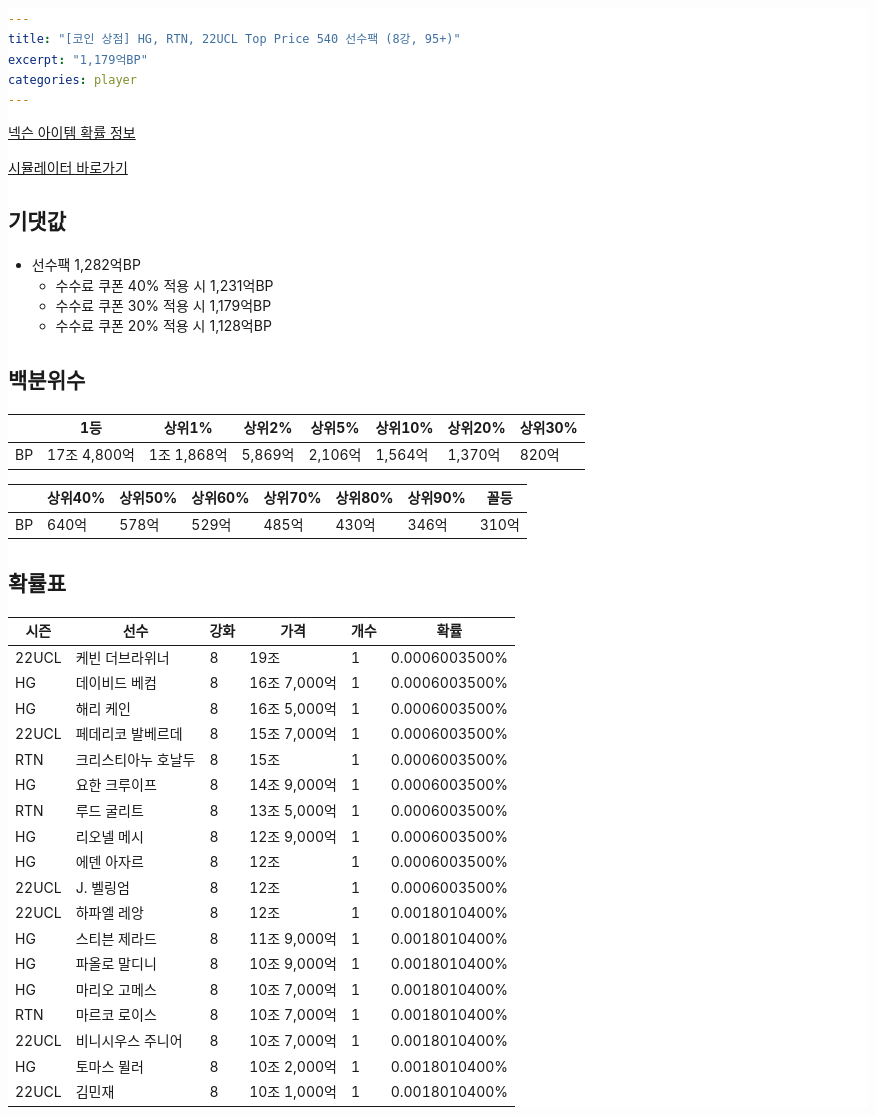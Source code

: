 ```yaml
---
title: "[코인 상점] HG, RTN, 22UCL Top Price 540 선수팩 (8강, 95+)"
excerpt: "1,179억BP"
categories: player
---
```

[넥슨 아이템 확률 정보](http://iteminfo.nexon.com/probability/fco?sn=7606)

[시뮬레이터 바로가기](/simulator/7606)
## 기댓값
- 선수팩 1,282억BP
  - 수수료 쿠폰 40% 적용 시 1,231억BP
  - 수수료 쿠폰 30% 적용 시 1,179억BP
  - 수수료 쿠폰 20% 적용 시 1,128억BP


## 백분위수

||1등|상위1%|상위2%|상위5%|상위10%|상위20%|상위30%|
|---|---|---|---|---|---|---|---|
|BP|17조 4,800억|1조 1,868억|5,869억|2,106억|1,564억|1,370억|820억|

||상위40%|상위50%|상위60%|상위70%|상위80%|상위90%|꼴등|
|---|---|---|---|---|---|---|---|
|BP|640억|578억|529억|485억|430억|346억|310억|


## 확률표

|시즌|선수|강화|가격|개수|확률|
|---|---|---|---|---|---|
|22UCL|케빈 더브라위너|8|19조|1|0.0006003500%|
|HG|데이비드 베컴|8|16조 7,000억|1|0.0006003500%|
|HG|해리 케인|8|16조 5,000억|1|0.0006003500%|
|22UCL|페데리코 발베르데|8|15조 7,000억|1|0.0006003500%|
|RTN|크리스티아누 호날두|8|15조|1|0.0006003500%|
|HG|요한 크루이프|8|14조 9,000억|1|0.0006003500%|
|RTN|루드 굴리트|8|13조 5,000억|1|0.0006003500%|
|HG|리오넬 메시|8|12조 9,000억|1|0.0006003500%|
|HG|에덴 아자르|8|12조|1|0.0006003500%|
|22UCL|J. 벨링엄|8|12조|1|0.0006003500%|
|22UCL|하파엘 레앙|8|12조|1|0.0018010400%|
|HG|스티븐 제라드|8|11조 9,000억|1|0.0018010400%|
|HG|파올로 말디니|8|10조 9,000억|1|0.0018010400%|
|HG|마리오 고메스|8|10조 7,000억|1|0.0018010400%|
|RTN|마르코 로이스|8|10조 7,000억|1|0.0018010400%|
|22UCL|비니시우스 주니어|8|10조 7,000억|1|0.0018010400%|
|HG|토마스 뮐러|8|10조 2,000억|1|0.0018010400%|
|22UCL|김민재|8|10조 1,000억|1|0.0018010400%|